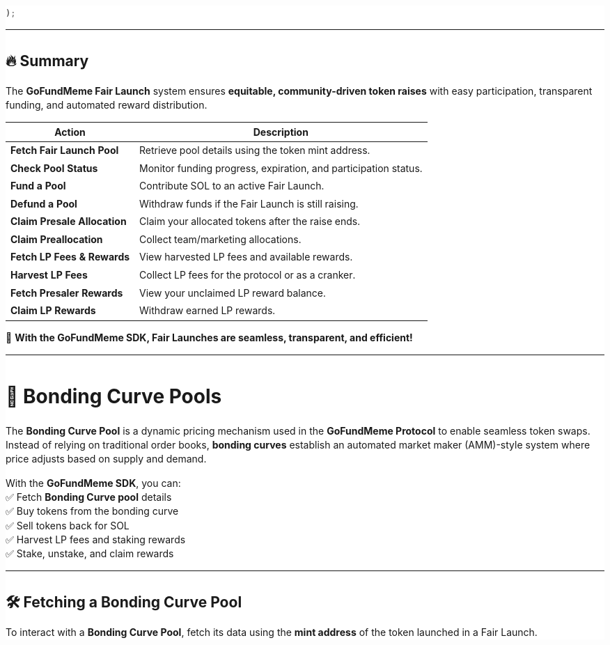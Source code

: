 ```ts
);
```

---

## 🔥 Summary  

The **GoFundMeme Fair Launch** system ensures **equitable, community-driven token raises** with easy participation, transparent funding, and automated reward distribution.  

| Action | Description |
|--------|-------------|
| **Fetch Fair Launch Pool** | Retrieve pool details using the token mint address. |
| **Check Pool Status** | Monitor funding progress, expiration, and participation status. |
| **Fund a Pool** | Contribute SOL to an active Fair Launch. |
| **Defund a Pool** | Withdraw funds if the Fair Launch is still raising. |
| **Claim Presale Allocation** | Claim your allocated tokens after the raise ends. |
| **Claim Preallocation** | Collect team/marketing allocations. |
| **Fetch LP Fees & Rewards** | View harvested LP fees and available rewards. |
| **Harvest LP Fees** | Collect LP fees for the protocol or as a cranker. |
| **Fetch Presaler Rewards** | View your unclaimed LP reward balance. |
| **Claim LP Rewards** | Withdraw earned LP rewards. |

🚀 **With the GoFundMeme SDK, Fair Launches are seamless, transparent, and efficient!**  

---

# 💎 Bonding Curve Pools  

The **Bonding Curve Pool** is a dynamic pricing mechanism used in the **GoFundMeme Protocol** to enable seamless token swaps. Instead of relying on traditional order books, **bonding curves** establish an automated market maker (AMM)-style system where price adjusts based on supply and demand.  

With the **GoFundMeme SDK**, you can:  
✅ Fetch **Bonding Curve pool** details  
✅ Buy tokens from the bonding curve  
✅ Sell tokens back for SOL  
✅ Harvest LP fees and staking rewards  
✅ Stake, unstake, and claim rewards  

---

## 🛠️ Fetching a Bonding Curve Pool  

To interact with a **Bonding Curve Pool**, fetch its data using the **mint address** of the token launched in a Fair Launch.  
